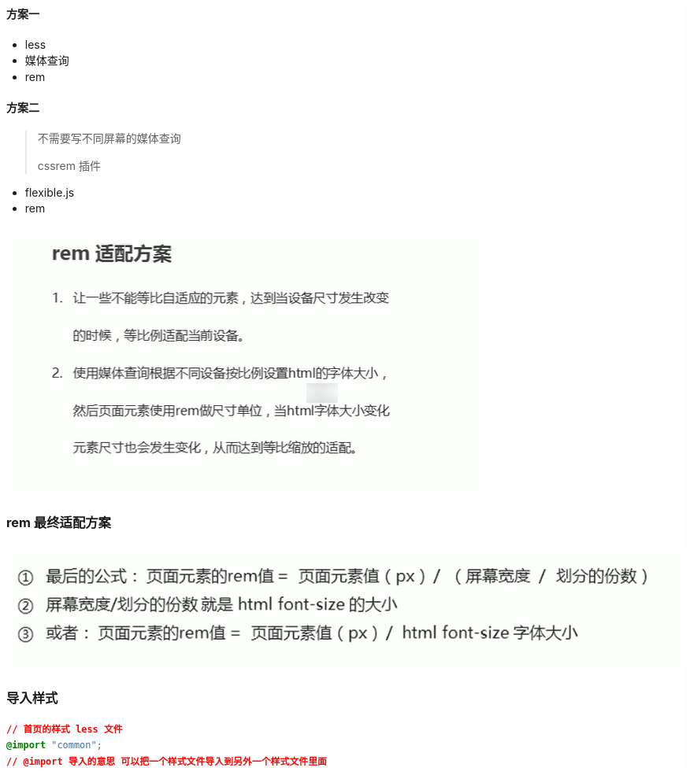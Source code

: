 #### 方案一

- less
- 媒体查询
- rem

#### 方案二

> 不需要写不同屏幕的媒体查询
>
> cssrem 插件

- flexible.js
- rem



![image-20230418213602283](./assets/image-20230418213602283.png)

### rem 最终适配方案

![image-20230418213608860](./assets/image-20230418213608860.png)

### 导入样式

```css
// 首页的样式 less 文件
@import "common";
// @import 导入的意思 可以把一个样式文件导入到另外一个样式文件里面
```
